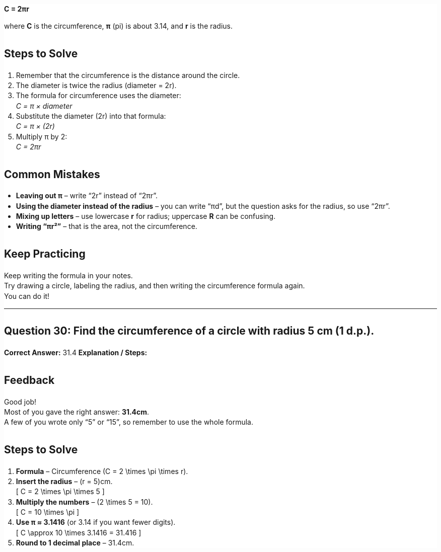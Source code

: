 **C = 2πr**  

where **C** is the circumference, **π** (pi) is about 3.14, and **r** is the radius.

## Steps to Solve  
1. Remember that the circumference is the distance around the circle.  
2. The diameter is twice the radius (diameter = 2r).  
3. The formula for circumference uses the diameter:  
   *C = π × diameter*  
4. Substitute the diameter (2r) into that formula:  
   *C = π × (2r)*  
5. Multiply π by 2:  
   *C = 2πr*  

## Common Mistakes  
- **Leaving out π** – write “2r” instead of “2πr”.  
- **Using the diameter instead of the radius** – you can write “πd”, but the question asks for the radius, so use “2πr”.  
- **Mixing up letters** – use lowercase **r** for radius; uppercase **R** can be confusing.  
- **Writing “πr²”** – that is the area, not the circumference.  

## Keep Practicing  
Keep writing the formula in your notes.  
Try drawing a circle, labeling the radius, and then writing the circumference formula again.  
You can do it!

---

## Question 30: Find the circumference of a circle with radius 5 cm (1 d.p.).
**Correct Answer:** 31.4
**Explanation / Steps:**
## Feedback  
Good job!  
Most of you gave the right answer: **31.4cm**.  
A few of you wrote only “5” or “15”, so remember to use the whole formula.

## Steps to Solve  
1. **Formula** – Circumference \(C = 2 \times \pi \times r\).  
2. **Insert the radius** – \(r = 5\)cm.  
   \[
   C = 2 \times \pi \times 5
   \]
3. **Multiply the numbers** – \(2 \times 5 = 10\).  
   \[
   C = 10 \times \pi
   \]
4. **Use π ≈ 3.1416** (or 3.14 if you want fewer digits).  
   \[
   C \approx 10 \times 3.1416 = 31.416
   \]
5. **Round to 1 decimal place** – 31.4cm.
